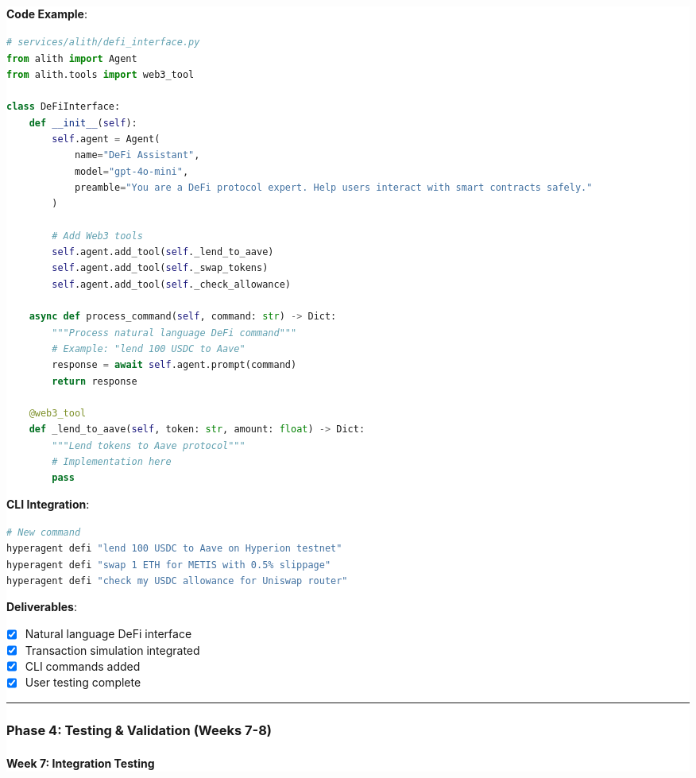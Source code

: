 **Code Example**:
```python
# services/alith/defi_interface.py
from alith import Agent
from alith.tools import web3_tool

class DeFiInterface:
    def __init__(self):
        self.agent = Agent(
            name="DeFi Assistant",
            model="gpt-4o-mini",
            preamble="You are a DeFi protocol expert. Help users interact with smart contracts safely."
        )
        
        # Add Web3 tools
        self.agent.add_tool(self._lend_to_aave)
        self.agent.add_tool(self._swap_tokens)
        self.agent.add_tool(self._check_allowance)
    
    async def process_command(self, command: str) -> Dict:
        """Process natural language DeFi command"""
        # Example: "lend 100 USDC to Aave"
        response = await self.agent.prompt(command)
        return response
    
    @web3_tool
    def _lend_to_aave(self, token: str, amount: float) -> Dict:
        """Lend tokens to Aave protocol"""
        # Implementation here
        pass
```

**CLI Integration**:
```bash
# New command
hyperagent defi "lend 100 USDC to Aave on Hyperion testnet"
hyperagent defi "swap 1 ETH for METIS with 0.5% slippage"
hyperagent defi "check my USDC allowance for Uniswap router"
```

**Deliverables**:
- [x] Natural language DeFi interface
- [x] Transaction simulation integrated
- [x] CLI commands added
- [x] User testing complete

---

### Phase 4: Testing & Validation (Weeks 7-8)

#### Week 7: Integration Testing
